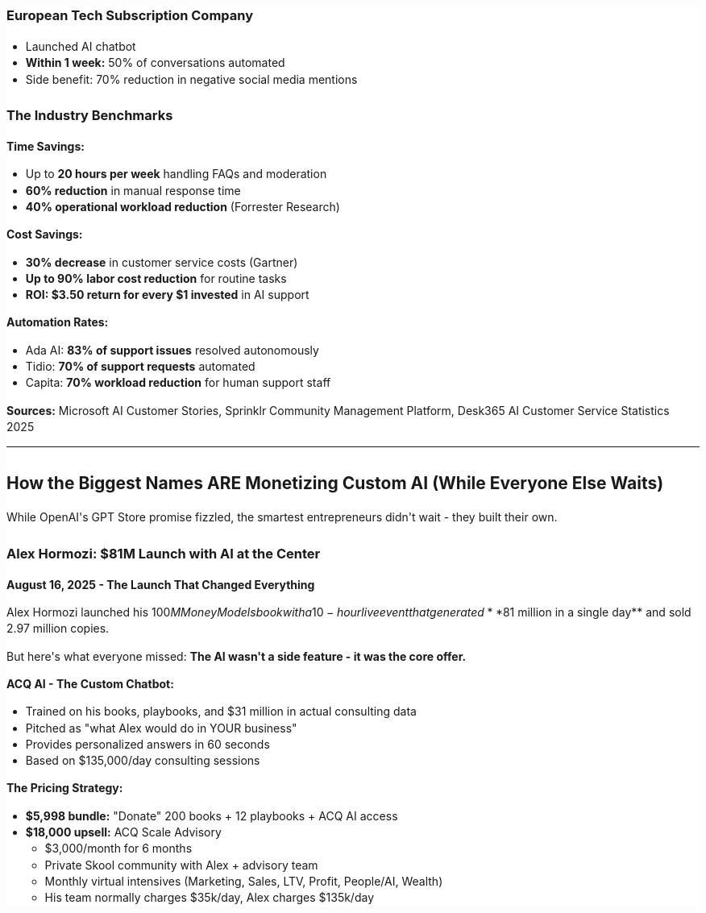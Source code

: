 ### European Tech Subscription Company
- Launched AI chatbot
- **Within 1 week:** 50% of conversations automated
- Side benefit: 70% reduction in negative social media mentions

### The Industry Benchmarks

**Time Savings:**
- Up to **20 hours per week** handling FAQs and moderation
- **60% reduction** in manual response time
- **40% operational workload reduction** (Forrester Research)

**Cost Savings:**
- **30% decrease** in customer service costs (Gartner)
- **Up to 90% labor cost reduction** for routine tasks
- **ROI: $3.50 return for every $1 invested** in AI support

**Automation Rates:**
- Ada AI: **83% of support issues** resolved autonomously
- Tidio: **70% of support requests** automated
- Capita: **70% workload reduction** for human support staff

**Sources:** Microsoft AI Customer Stories, Sprinklr Community Management Platform, Desk365 AI Customer Service Statistics 2025

---

## How the Biggest Names ARE Monetizing Custom AI (While Everyone Else Waits)

While OpenAI's GPT Store promise fizzled, the smartest entrepreneurs didn't wait - they built their own.

### Alex Hormozi: $81M Launch with AI at the Center

**August 16, 2025 - The Launch That Changed Everything**

Alex Hormozi launched his $100M Money Models book with a 10-hour live event that generated **$81 million in a single day** and sold 2.97 million copies.

But here's what everyone missed: **The AI wasn't a side feature - it was the core offer.**

**ACQ AI - The Custom Chatbot:**
- Trained on his books, playbooks, and $31 million in actual consulting data
- Pitched as "what Alex would do in YOUR business"
- Provides personalized answers in 60 seconds
- Based on $135,000/day consulting sessions

**The Pricing Strategy:**
- **$5,998 bundle:** "Donate" 200 books + 12 playbooks + ACQ AI access
- **$18,000 upsell:** ACQ Scale Advisory
  - $3,000/month for 6 months
  - Private Skool community with Alex + advisory team
  - Monthly virtual intensives (Marketing, Sales, LTV, Profit, People/AI, Wealth)
  - His team normally charges $35k/day, Alex charges $135k/day
